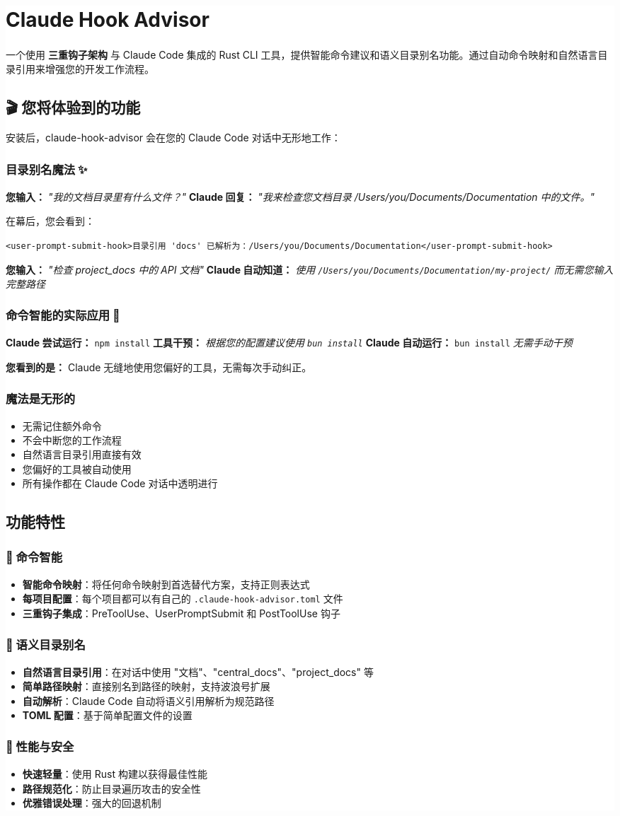 # Claude Hook Advisor

一个使用 **三重钩子架构** 与 Claude Code 集成的 Rust CLI 工具，提供智能命令建议和语义目录别名功能。通过自动命令映射和自然语言目录引用来增强您的开发工作流程。

## 🎬 您将体验到的功能

安装后，claude-hook-advisor 会在您的 Claude Code 对话中无形地工作：

### 目录别名魔法 ✨
**您输入：** *"我的文档目录里有什么文件？"*
**Claude 回复：** *"我来检查您文档目录 /Users/you/Documents/Documentation 中的文件。"*

在幕后，您会看到：
```
<user-prompt-submit-hook>目录引用 'docs' 已解析为：/Users/you/Documents/Documentation</user-prompt-submit-hook>
```

**您输入：** *"检查 project_docs 中的 API 文档"*
**Claude 自动知道：** *使用 `/Users/you/Documents/Documentation/my-project/` 而无需您输入完整路径*

### 命令智能的实际应用 🚀
**Claude 尝试运行：** `npm install`
**工具干预：** *根据您的配置建议使用 `bun install`*
**Claude 自动运行：** `bun install` *无需手动干预*

**您看到的是：** Claude 无缝地使用您偏好的工具，无需每次手动纠正。

### 魔法是无形的
- 无需记住额外命令
- 不会中断您的工作流程
- 自然语言目录引用直接有效
- 您偏好的工具被自动使用
- 所有操作都在 Claude Code 对话中透明进行

## 功能特性

### 🎯 命令智能
- **智能命令映射**：将任何命令映射到首选替代方案，支持正则表达式
- **每项目配置**：每个项目都可以有自己的 `.claude-hook-advisor.toml` 文件
- **三重钩子集成**：PreToolUse、UserPromptSubmit 和 PostToolUse 钩子

### 📁 语义目录别名
- **自然语言目录引用**：在对话中使用 "文档"、"central_docs"、"project_docs" 等
- **简单路径映射**：直接别名到路径的映射，支持波浪号扩展
- **自动解析**：Claude Code 自动将语义引用解析为规范路径
- **TOML 配置**：基于简单配置文件的设置

### 🚀 性能与安全
- **快速轻量**：使用 Rust 构建以获得最佳性能
- **路径规范化**：防止目录遍历攻击的安全性
- **优雅错误处理**：强大的回退机制
